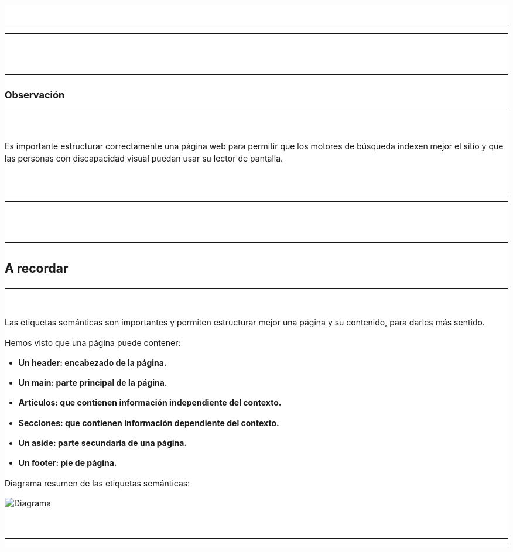 <br>

---

---

<br>
<br>

---

### **Observación**

---

<br>

Es importante estructurar correctamente una página web para permitir que los motores de búsqueda indexen mejor el sitio y que las personas con discapacidad visual puedan usar su lector de pantalla.

<br>

---

---

<br>
<br>

---

## **A recordar**

---

<br>

Las etiquetas semánticas son importantes y permiten estructurar mejor una página y su contenido, para darles más sentido.

Hemos visto que una página puede contener:

- **Un header: encabezado de la página.**
   
- **Un main: parte principal de la página.**
   
- **Artículos: que contienen información independiente del contexto.**
   
- **Secciones: que contienen información dependiente del contexto.**
   
- **Un aside: parte secundaria de una página.**
   
- **Un footer: pie de página.**

Diagrama resumen de las etiquetas semánticas:

![Diagrama](./02-Etiquetas-semanticas/img/html5-semantique-finale-kalicube.png)

<br>

---

---
